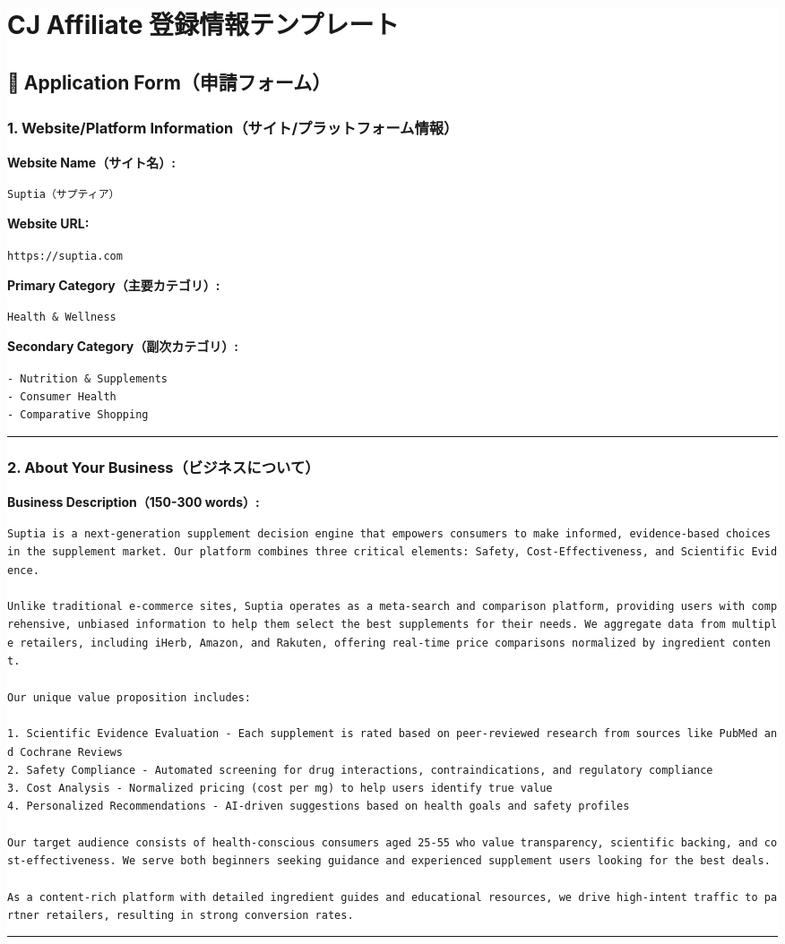 # CJ Affiliate 登録情報テンプレート

## 📝 Application Form（申請フォーム）

### 1. Website/Platform Information（サイト/プラットフォーム情報）

**Website Name（サイト名）:**

```
Suptia（サプティア）
```

**Website URL:**

```
https://suptia.com
```

**Primary Category（主要カテゴリ）:**

```
Health & Wellness
```

**Secondary Category（副次カテゴリ）:**

```
- Nutrition & Supplements
- Consumer Health
- Comparative Shopping
```

---

### 2. About Your Business（ビジネスについて）

**Business Description（150-300 words）:**

```
Suptia is a next-generation supplement decision engine that empowers consumers to make informed, evidence-based choices in the supplement market. Our platform combines three critical elements: Safety, Cost-Effectiveness, and Scientific Evidence.

Unlike traditional e-commerce sites, Suptia operates as a meta-search and comparison platform, providing users with comprehensive, unbiased information to help them select the best supplements for their needs. We aggregate data from multiple retailers, including iHerb, Amazon, and Rakuten, offering real-time price comparisons normalized by ingredient content.

Our unique value proposition includes:

1. Scientific Evidence Evaluation - Each supplement is rated based on peer-reviewed research from sources like PubMed and Cochrane Reviews
2. Safety Compliance - Automated screening for drug interactions, contraindications, and regulatory compliance
3. Cost Analysis - Normalized pricing (cost per mg) to help users identify true value
4. Personalized Recommendations - AI-driven suggestions based on health goals and safety profiles

Our target audience consists of health-conscious consumers aged 25-55 who value transparency, scientific backing, and cost-effectiveness. We serve both beginners seeking guidance and experienced supplement users looking for the best deals.

As a content-rich platform with detailed ingredient guides and educational resources, we drive high-intent traffic to partner retailers, resulting in strong conversion rates.
```

---